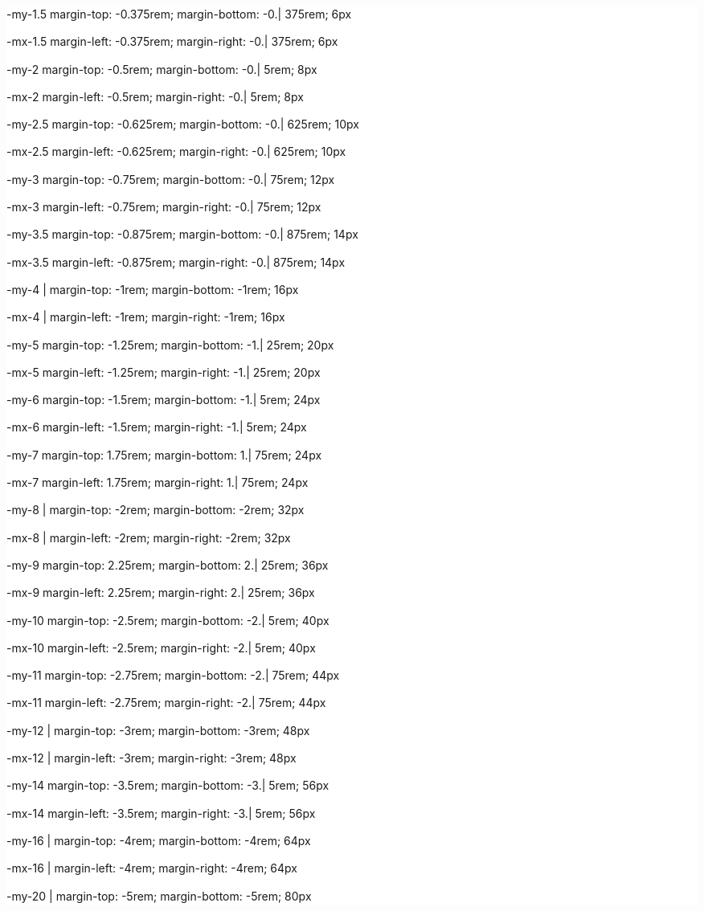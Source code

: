 -my-1.5	margin-top: -0.375rem; margin-bottom: -0.| 375rem;	6px

-mx-1.5	margin-left: -0.375rem; margin-right: -0.| 375rem;	6px

-my-2	margin-top: -0.5rem; margin-bottom: -0.| 5rem;	8px

-mx-2	margin-left: -0.5rem; margin-right: -0.| 5rem;	8px

-my-2.5	margin-top: -0.625rem; margin-bottom: -0.| 625rem;	10px

-mx-2.5	margin-left: -0.625rem; margin-right: -0.| 625rem;	10px

-my-3	margin-top: -0.75rem; margin-bottom: -0.| 75rem;	12px

-mx-3	margin-left: -0.75rem; margin-right: -0.| 75rem;	12px

-my-3.5	margin-top: -0.875rem; margin-bottom: -0.| 875rem;	14px

-mx-3.5	margin-left: -0.875rem; margin-right: -0.| 875rem;	14px

-my-4 |	margin-top: -1rem; margin-bottom: -1rem;	16px

-mx-4 |	margin-left: -1rem; margin-right: -1rem;	16px

-my-5	margin-top: -1.25rem; margin-bottom: -1.| 25rem;	20px

-mx-5	margin-left: -1.25rem; margin-right: -1.| 25rem;	20px

-my-6	margin-top: -1.5rem; margin-bottom: -1.| 5rem;	24px

-mx-6	margin-left: -1.5rem; margin-right: -1.| 5rem;	24px

-my-7	margin-top: 1.75rem; margin-bottom: 1.| 75rem;	24px

-mx-7	margin-left: 1.75rem; margin-right: 1.| 75rem;	24px

-my-8 |	margin-top: -2rem; margin-bottom: -2rem;	32px

-mx-8 |	margin-left: -2rem; margin-right: -2rem;	32px

-my-9	margin-top: 2.25rem; margin-bottom: 2.| 25rem;	36px

-mx-9	margin-left: 2.25rem; margin-right: 2.| 25rem;	36px

-my-10	margin-top: -2.5rem; margin-bottom: -2.| 5rem;	40px

-mx-10	margin-left: -2.5rem; margin-right: -2.| 5rem;	40px

-my-11	margin-top: -2.75rem; margin-bottom: -2.| 75rem;	44px

-mx-11	margin-left: -2.75rem; margin-right: -2.| 75rem;	44px

-my-12 |	margin-top: -3rem; margin-bottom: -3rem;	48px

-mx-12 |	margin-left: -3rem; margin-right: -3rem;	48px

-my-14	margin-top: -3.5rem; margin-bottom: -3.| 5rem;	56px

-mx-14	margin-left: -3.5rem; margin-right: -3.| 5rem;	56px

-my-16 |	margin-top: -4rem; margin-bottom: -4rem;	64px

-mx-16 |	margin-left: -4rem; margin-right: -4rem;	64px

-my-20 |	margin-top: -5rem; margin-bottom: -5rem;	80px
